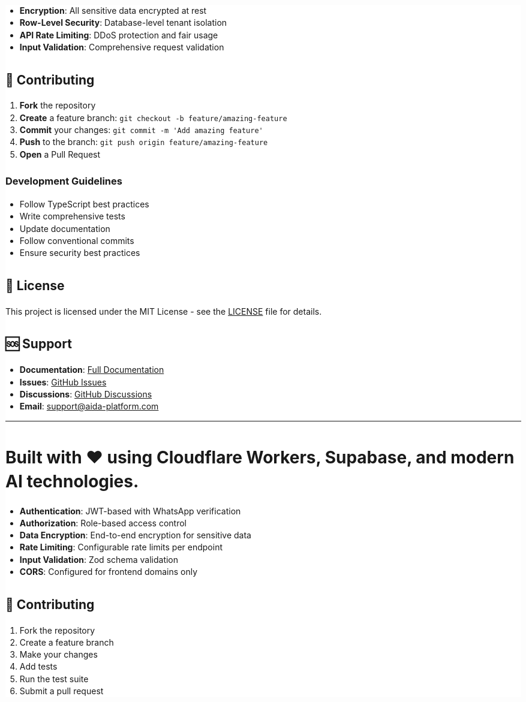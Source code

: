 - **Encryption**: All sensitive data encrypted at rest
- **Row-Level Security**: Database-level tenant isolation
- **API Rate Limiting**: DDoS protection and fair usage
- **Input Validation**: Comprehensive request validation

## 🤝 Contributing

1. **Fork** the repository
2. **Create** a feature branch: `git checkout -b feature/amazing-feature`
3. **Commit** your changes: `git commit -m 'Add amazing feature'`
4. **Push** to the branch: `git push origin feature/amazing-feature`
5. **Open** a Pull Request

### Development Guidelines

- Follow TypeScript best practices
- Write comprehensive tests
- Update documentation
- Follow conventional commits
- Ensure security best practices

## 📄 License

This project is licensed under the MIT License - see the [LICENSE](LICENSE) file for details.

## 🆘 Support

- **Documentation**: [Full Documentation](https://docs.aida-platform.com)
- **Issues**: [GitHub Issues](https://github.com/your-org/aida-platform/issues)
- **Discussions**: [GitHub Discussions](https://github.com/your-org/aida-platform/discussions)
- **Email**: support@aida-platform.com

---

**Built with ❤️ using Cloudflare Workers, Supabase, and modern AI technologies.**
=======
- **Authentication**: JWT-based with WhatsApp verification
- **Authorization**: Role-based access control
- **Data Encryption**: End-to-end encryption for sensitive data
- **Rate Limiting**: Configurable rate limits per endpoint
- **Input Validation**: Zod schema validation
- **CORS**: Configured for frontend domains only

## 🤝 Contributing

1. Fork the repository
2. Create a feature branch
3. Make your changes
4. Add tests
5. Run the test suite
6. Submit a pull request
